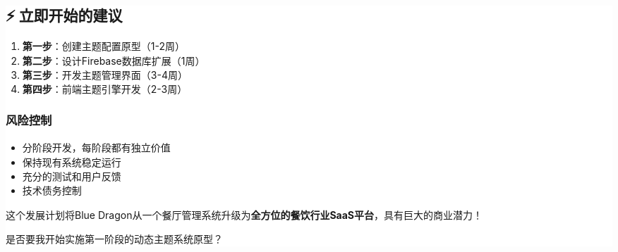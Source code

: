 ## ⚡ **立即开始的建议**

1. **第一步**：创建主题配置原型（1-2周）
2. **第二步**：设计Firebase数据库扩展（1周）
3. **第三步**：开发主题管理界面（3-4周）
4. **第四步**：前端主题引擎开发（2-3周）

### **风险控制**
- 分阶段开发，每阶段都有独立价值
- 保持现有系统稳定运行
- 充分的测试和用户反馈
- 技术债务控制

这个发展计划将Blue Dragon从一个餐厅管理系统升级为**全方位的餐饮行业SaaS平台**，具有巨大的商业潜力！

是否要我开始实施第一阶段的动态主题系统原型？